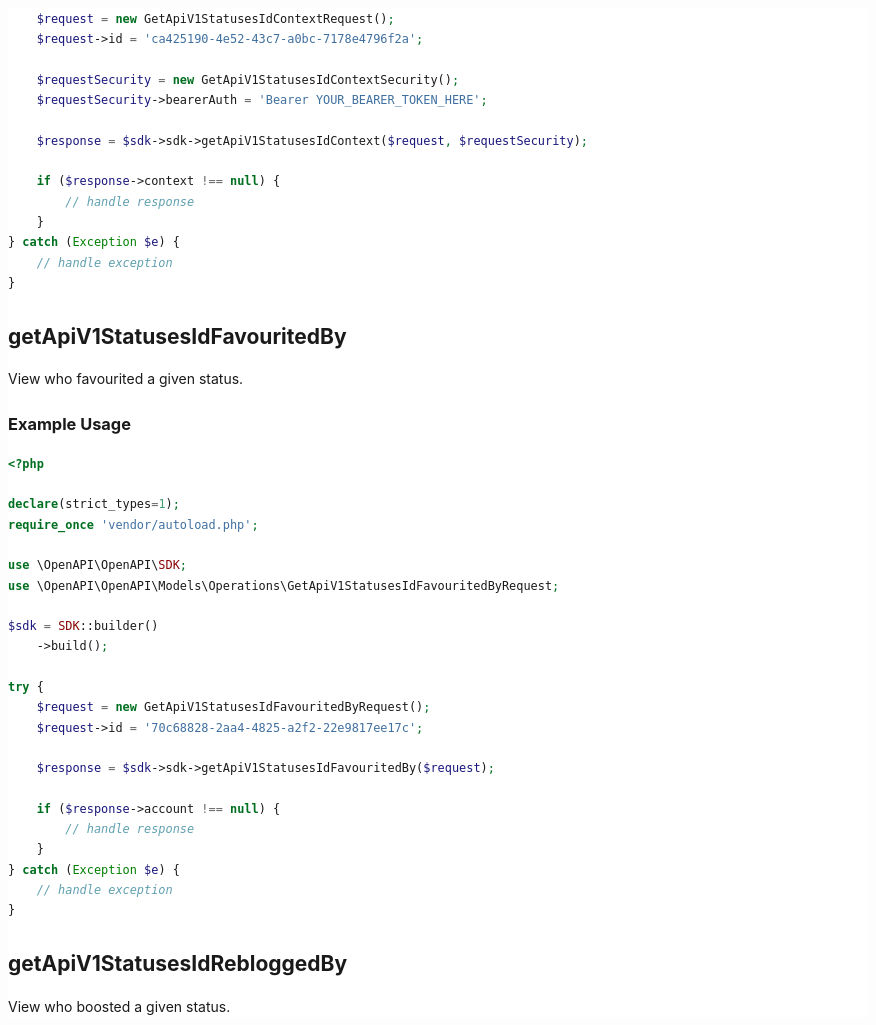 ```php
    $request = new GetApiV1StatusesIdContextRequest();
    $request->id = 'ca425190-4e52-43c7-a0bc-7178e4796f2a';

    $requestSecurity = new GetApiV1StatusesIdContextSecurity();
    $requestSecurity->bearerAuth = 'Bearer YOUR_BEARER_TOKEN_HERE';

    $response = $sdk->sdk->getApiV1StatusesIdContext($request, $requestSecurity);

    if ($response->context !== null) {
        // handle response
    }
} catch (Exception $e) {
    // handle exception
}
```

## getApiV1StatusesIdFavouritedBy

View who favourited a given status.

### Example Usage

```php
<?php

declare(strict_types=1);
require_once 'vendor/autoload.php';

use \OpenAPI\OpenAPI\SDK;
use \OpenAPI\OpenAPI\Models\Operations\GetApiV1StatusesIdFavouritedByRequest;

$sdk = SDK::builder()
    ->build();

try {
    $request = new GetApiV1StatusesIdFavouritedByRequest();
    $request->id = '70c68828-2aa4-4825-a2f2-22e9817ee17c';

    $response = $sdk->sdk->getApiV1StatusesIdFavouritedBy($request);

    if ($response->account !== null) {
        // handle response
    }
} catch (Exception $e) {
    // handle exception
}
```

## getApiV1StatusesIdRebloggedBy

View who boosted a given status.
